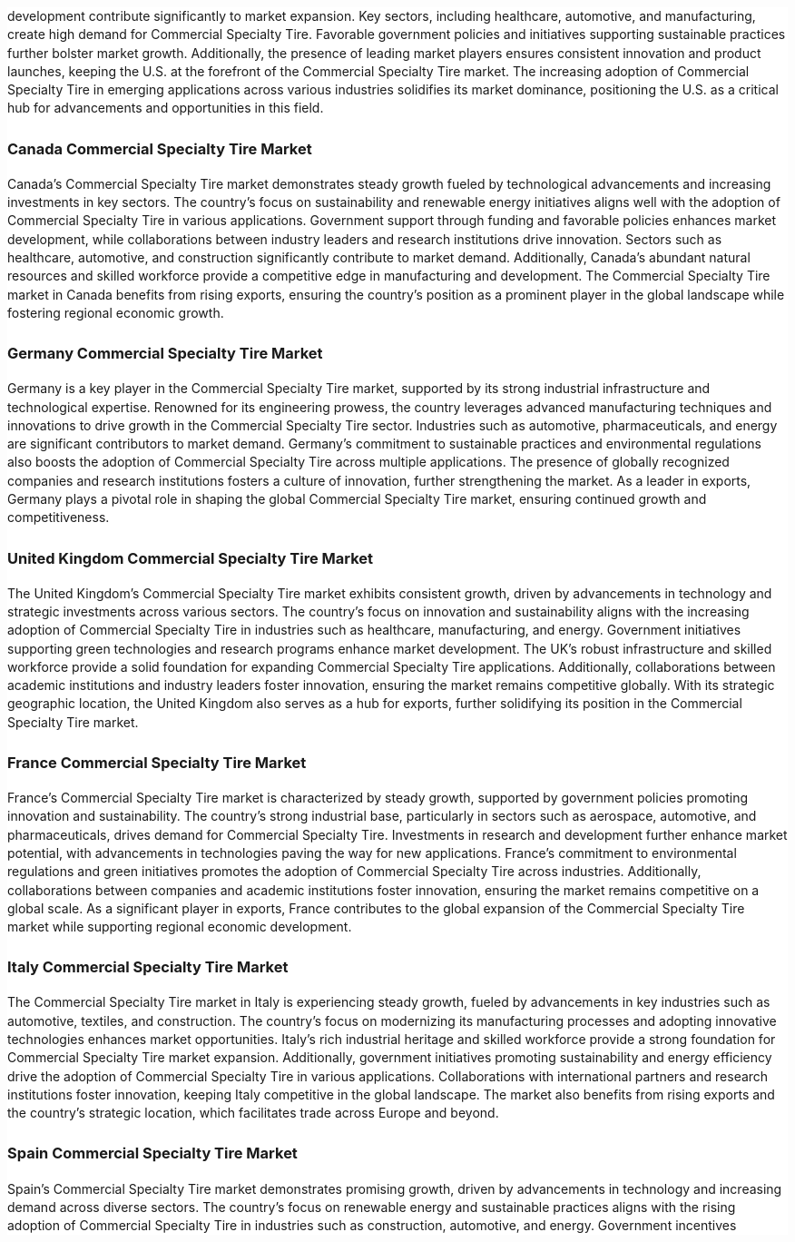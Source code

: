 development contribute significantly to market expansion. Key sectors, including healthcare, automotive, and manufacturing, create high demand for Commercial Specialty Tire. Favorable government policies and initiatives supporting sustainable practices further bolster market growth. Additionally, the presence of leading market players ensures consistent innovation and product launches, keeping the U.S. at the forefront of the Commercial Specialty Tire market. The increasing adoption of Commercial Specialty Tire in emerging applications across various industries solidifies its market dominance, positioning the U.S. as a critical hub for advancements and opportunities in this field.</p><h3>Canada Commercial Specialty Tire Market</h3><p>Canada&rsquo;s Commercial Specialty Tire market demonstrates steady growth fueled by technological advancements and increasing investments in key sectors. The country&rsquo;s focus on sustainability and renewable energy initiatives aligns well with the adoption of Commercial Specialty Tire in various applications. Government support through funding and favorable policies enhances market development, while collaborations between industry leaders and research institutions drive innovation. Sectors such as healthcare, automotive, and construction significantly contribute to market demand. Additionally, Canada&rsquo;s abundant natural resources and skilled workforce provide a competitive edge in manufacturing and development. The Commercial Specialty Tire market in Canada benefits from rising exports, ensuring the country&rsquo;s position as a prominent player in the global landscape while fostering regional economic growth.</p><h3>Germany Commercial Specialty Tire Market</h3><p>Germany is a key player in the Commercial Specialty Tire market, supported by its strong industrial infrastructure and technological expertise. Renowned for its engineering prowess, the country leverages advanced manufacturing techniques and innovations to drive growth in the Commercial Specialty Tire sector. Industries such as automotive, pharmaceuticals, and energy are significant contributors to market demand. Germany&rsquo;s commitment to sustainable practices and environmental regulations also boosts the adoption of Commercial Specialty Tire across multiple applications. The presence of globally recognized companies and research institutions fosters a culture of innovation, further strengthening the market. As a leader in exports, Germany plays a pivotal role in shaping the global Commercial Specialty Tire market, ensuring continued growth and competitiveness.</p><h3>United Kingdom Commercial Specialty Tire Market</h3><p>The United Kingdom&rsquo;s Commercial Specialty Tire market exhibits consistent growth, driven by advancements in technology and strategic investments across various sectors. The country&rsquo;s focus on innovation and sustainability aligns with the increasing adoption of Commercial Specialty Tire in industries such as healthcare, manufacturing, and energy. Government initiatives supporting green technologies and research programs enhance market development. The UK&rsquo;s robust infrastructure and skilled workforce provide a solid foundation for expanding Commercial Specialty Tire applications. Additionally, collaborations between academic institutions and industry leaders foster innovation, ensuring the market remains competitive globally. With its strategic geographic location, the United Kingdom also serves as a hub for exports, further solidifying its position in the Commercial Specialty Tire market.</p><h3>France Commercial Specialty Tire Market</h3><p>France&rsquo;s Commercial Specialty Tire market is characterized by steady growth, supported by government policies promoting innovation and sustainability. The country&rsquo;s strong industrial base, particularly in sectors such as aerospace, automotive, and pharmaceuticals, drives demand for Commercial Specialty Tire. Investments in research and development further enhance market potential, with advancements in technologies paving the way for new applications. France&rsquo;s commitment to environmental regulations and green initiatives promotes the adoption of Commercial Specialty Tire across industries. Additionally, collaborations between companies and academic institutions foster innovation, ensuring the market remains competitive on a global scale. As a significant player in exports, France contributes to the global expansion of the Commercial Specialty Tire market while supporting regional economic development.</p><h3>Italy Commercial Specialty Tire Market</h3><p>The Commercial Specialty Tire market in Italy is experiencing steady growth, fueled by advancements in key industries such as automotive, textiles, and construction. The country&rsquo;s focus on modernizing its manufacturing processes and adopting innovative technologies enhances market opportunities. Italy&rsquo;s rich industrial heritage and skilled workforce provide a strong foundation for Commercial Specialty Tire market expansion. Additionally, government initiatives promoting sustainability and energy efficiency drive the adoption of Commercial Specialty Tire in various applications. Collaborations with international partners and research institutions foster innovation, keeping Italy competitive in the global landscape. The market also benefits from rising exports and the country&rsquo;s strategic location, which facilitates trade across Europe and beyond.</p><h3>Spain Commercial Specialty Tire Market</h3><p>Spain&rsquo;s Commercial Specialty Tire market demonstrates promising growth, driven by advancements in technology and increasing demand across diverse sectors. The country&rsquo;s focus on renewable energy and sustainable practices aligns with the rising adoption of Commercial Specialty Tire in industries such as construction, automotive, and energy. Government incentives